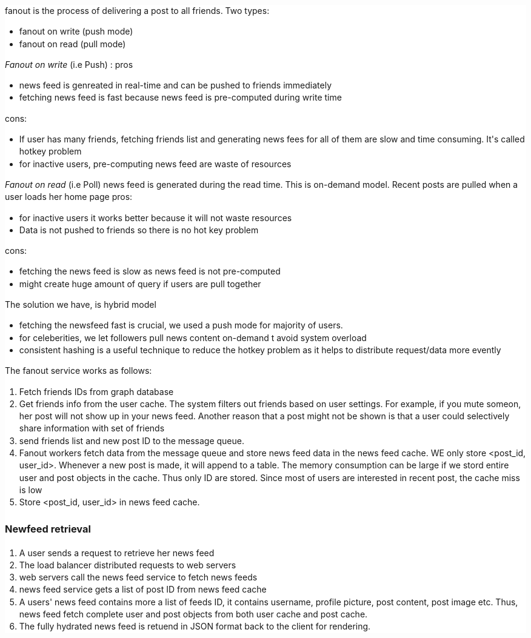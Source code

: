 fanout is the process of delivering a post to all friends. Two types:

- fanout on write (push mode)
- fanout on read (pull mode)

_Fanout on write_ (i.e Push) :
pros

- news feed is genreated in real-time and can be pushed to friends immediately
- fetching news feed is fast because news feed is pre-computed during write time

cons:

- If user has many friends, fetching friends list and generating news fees for all of them are slow and time consuming. It's called hotkey problem
- for inactive users, pre-computing news feed are waste of resources

_Fanout on read_ (i.e Poll)
news feed is generated during the read time. This is on-demand model. Recent posts are pulled when a user loads her home page
pros:

- for inactive users it works better because it will not waste resources
- Data is not pushed to friends so there is no hot key problem

cons:

- fetching the news feed is slow as news feed is not pre-computed
- might create huge amount of query if users are pull together

The solution we have, is hybrid model

- fetching the newsfeed fast is crucial, we used a push mode for majority of users.
- for celeberities, we let followers pull news content on-demand t avoid system overload
- consistent hashing is a useful technique to reduce the hotkey problem as it helps to distribute request/data more evently

The fanout service works as follows:

1. Fetch friends IDs from graph database
2. Get friends info from the user cache. The system filters out friends based on user settings. For example, if you mute someon, her post will not show up in your news feed. Another reason that a post might not be shown is that a user could selectively share information with set of friends
3. send friends list and new post ID to the message queue.
4. Fanout workers fetch data from the message queue and store news feed data in the news feed cache. WE only store <post_id, user_id>. Whenever a new post is made, it will append to a table. The memory consumption can be large if we stord entire user and post objects in the cache. Thus only ID are stored. Since most of users are interested in recent post, the cache miss is low
5. Store <post_id, user_id> in news feed cache.

### Newfeed retrieval

1. A user sends a request to retrieve her news feed
2. The load balancer distributed requests to web servers
3. web servers call the news feed service to fetch news feeds
4. news feed service gets a list of post ID from news feed cache
5. A users' news feed contains more a list of feeds ID, it contains username, profile picture, post content, post image etc. Thus, news feed fetch complete user and post objects from both user cache and post cache.
6. The fully hydrated news feed is retuend in JSON format back to the client for rendering.
